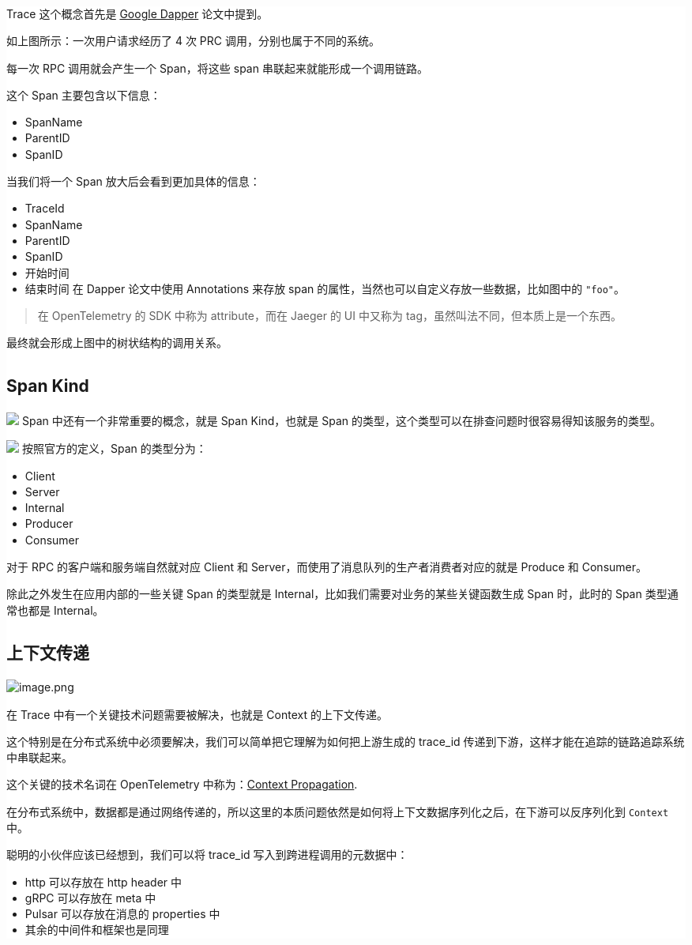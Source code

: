 Trace 这个概念首先是 [Google Dapper](https://static.googleusercontent.com/media/research.google.com/zh-CN//archive/papers/dapper-2010-1.pdf) 论文中提到。

如上图所示：一次用户请求经历了 4 次 PRC 调用，分别也属于不同的系统。

每一次 RPC 调用就会产生一个 Span，将这些 span 串联起来就能形成一个调用链路。

这个 Span 主要包含以下信息：
- SpanName
- ParentID
- SpanID

当我们将一个 Span 放大后会看到更加具体的信息：
- TraceId
- SpanName
- ParentID
- SpanID
- 开始时间
- 结束时间
在 Dapper 论文中使用 Annotations 来存放 span 的属性，当然也可以自定义存放一些数据，比如图中的 `"foo"`。

> 在 OpenTelemetry 的 SDK 中称为  attribute，而在 Jaeger 的 UI 中又称为 tag，虽然叫法不同，但本质上是一个东西。

最终就会形成上图中的树状结构的调用关系。

## Span Kind 
![](https://s2.loli.net/2024/08/16/XSAGlCY7F4f1pu5.png)
Span 中还有一个非常重要的概念，就是 Span Kind，也就是 Span 的类型，这个类型可以在排查问题时很容易得知该服务的类型。

![](https://s2.loli.net/2024/08/16/cqezfgKSylJipRB.png)
按照官方的定义，Span 的类型分为：
- Client
- Server
- Internal
- Producer
- Consumer

对于 RPC 的客户端和服务端自然就对应 Client 和 Server，而使用了消息队列的生产者消费者对应的就是 Produce 和 Consumer。

除此之外发生在应用内部的一些关键 Span 的类型就是 Internal，比如我们需要对业务的某些关键函数生成 Span 时，此时的 Span 类型通常也都是 Internal。

## 上下文传递
![image.png](https://s2.loli.net/2024/08/09/v1mwnLEGNlKMbsq.png)

在 Trace 中有一个关键技术问题需要被解决，也就是 Context 的上下文传递。

这个特别是在分布式系统中必须要解决，我们可以简单把它理解为如何把上游生成的 trace_id 传递到下游，这样才能在追踪的链路追踪系统中串联起来。

这个关键的技术名词在 OpenTelemetry 中称为：[Context Propagation](https://opentelemetry.io/docs/concepts/context-propagation/).

在分布式系统中，数据都是通过网络传递的，所以这里的本质问题依然是如何将上下文数据序列化之后，在下游可以反序列化到 `Context` 中。

聪明的小伙伴应该已经想到，我们可以将 trace_id 写入到跨进程调用的元数据中：
- http 可以存放在 http header 中
- gRPC 可以存放在 meta 中
- Pulsar 可以存放在消息的 properties 中
- 其余的中间件和框架也是同理

